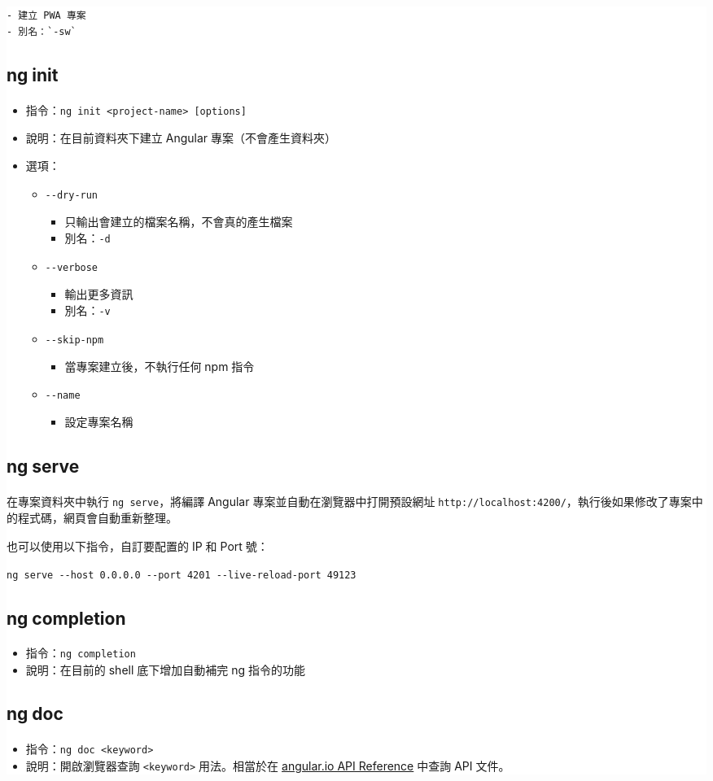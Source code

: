     - 建立 PWA 專案
    - 別名：`-sw`

## ng init

- 指令：`ng init <project-name> [options]`

- 說明：在目前資料夾下建立 Angular 專案（不會產生資料夾）

- 選項：

  - ```shell
    --dry-run
    ```

    - 只輸出會建立的檔案名稱，不會真的產生檔案
    - 別名：`-d`

  - ```shell
    --verbose
    ```

    - 輸出更多資訊
    - 別名：`-v`

  - ```shell
    --skip-npm
    ```

    - 當專案建立後，不執行任何 npm 指令

  - ```shell
    --name
    ```

    - 設定專案名稱

## ng serve

在專案資料夾中執行 `ng serve`，將編譯 Angular 專案並自動在瀏覽器中打開預設網址 `http://localhost:4200/`，執行後如果修改了專案中的程式碼，網頁會自動重新整理。

也可以使用以下指令，自訂要配置的 IP 和 Port 號：

```
ng serve --host 0.0.0.0 --port 4201 --live-reload-port 49123
```

## ng completion

- 指令：`ng completion`
- 說明：在目前的 shell 底下增加自動補完 ng 指令的功能

## ng doc

- 指令：`ng doc <keyword>`
- 說明：開啟瀏覽器查詢 `<keyword>` 用法。相當於在 [angular.io API Reference](https://angular.io/docs/ts/latest/api/) 中查詢 API 文件。
